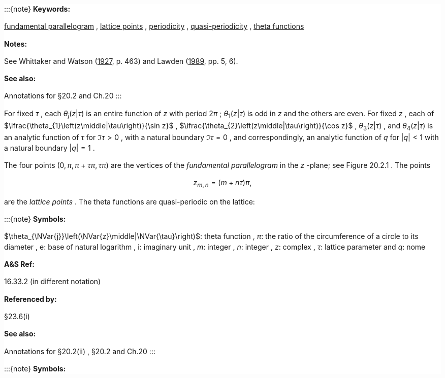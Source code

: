 :::{note}
**Keywords:**

[fundamental parallelogram](http://dlmf.nist.gov/search/search?q=fundamental%20parallelogram) , [lattice points](http://dlmf.nist.gov/search/search?q=lattice%20points) , [periodicity](http://dlmf.nist.gov/search/search?q=periodicity) , [quasi-periodicity](http://dlmf.nist.gov/search/search?q=quasi-periodicity) , [theta functions](http://dlmf.nist.gov/search/search?q=theta%20functions)

**Notes:**

See Whittaker and Watson ([1927](./bib/W.html#bib2404 "A Course of Modern Analysis"), p. 463) and Lawden ([1989](./bib/L.html#bib1385 "Elliptic Functions and Applications"), pp. 5, 6).

**See also:**

Annotations for §20.2 and Ch.20
:::

For fixed $\tau$ , each $\theta_{j}\left(z\middle|\tau\right)$ is an entire function of $z$ with period $2\pi$ ; $\theta_{1}\left(z\middle|\tau\right)$ is odd in $z$ and the others are even. For fixed $z$ , each of $\ifrac{\theta_{1}\left(z\middle|\tau\right)}{\sin z}$ , $\ifrac{\theta_{2}\left(z\middle|\tau\right)}{\cos z}$ , $\theta_{3}\left(z\middle|\tau\right)$ , and $\theta_{4}\left(z\middle|\tau\right)$ is an analytic function of $\tau$ for $\Im\tau>0$ , with a natural boundary $\Im\tau=0$ , and correspondingly, an analytic function of $q$ for $\left|q\right|<1$ with a natural boundary $\left|q\right|=1$ .

The four points $(0,\pi,\pi+\tau\pi,\tau\pi)$ are the vertices of the *fundamental parallelogram* in the $z$ -plane; see Figure 20.2.1 . The points


<a id="E5"></a>
$$
z_{m,n}=(m+n\tau)\pi, \tag{20.2.5}
$$

are the *lattice points* . The theta functions are quasi-periodic on the lattice:

:::{note}
**Symbols:**

$\theta_{\NVar{j}}\left(\NVar{z}\middle|\NVar{\tau}\right)$: theta function , $\pi$: the ratio of the circumference of a circle to its diameter , $\mathrm{e}$: base of natural logarithm , $\mathrm{i}$: imaginary unit , $m$: integer , $n$: integer , $z$: complex , $\tau$: lattice parameter and $q$: nome

**A&S Ref:**

16.33.2 (in different notation)

**Referenced by:**

§23.6(i)

**See also:**

Annotations for §20.2(ii) , §20.2 and Ch.20
:::

:::{note}
**Symbols:**
